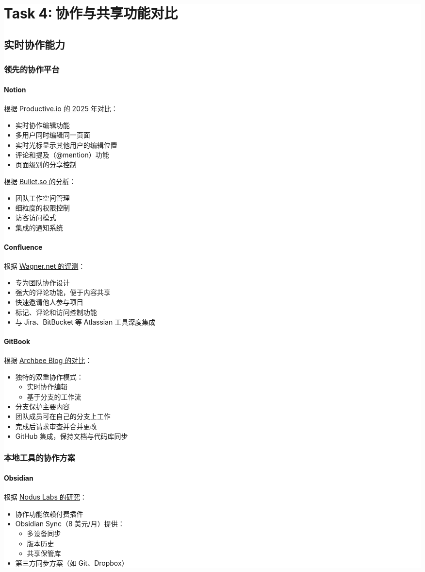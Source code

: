 # Task 4: 协作与共享功能对比

## 实时协作能力

### 领先的协作平台

#### **Notion**
根据 [Productive.io 的 2025 年对比](https://productive.io/blog/notion-vs-obsidian/)：
- 实时协作编辑功能
- 多用户同时编辑同一页面
- 实时光标显示其他用户的编辑位置
- 评论和提及（@mention）功能
- 页面级别的分享控制

根据 [Bullet.so 的分析](https://bullet.so/blog/notion-vs-obsidian-knowledge-management/)：
- 团队工作空间管理
- 细粒度的权限控制
- 访客访问模式
- 集成的通知系统

#### **Confluence**
根据 [Wagner.net 的评测](https://wwagner.net/en/blog/a/notion-obsidian-or-confluence-only-one-could-really-fulfill-my-requirements)：
- 专为团队协作设计
- 强大的评论功能，便于内容共享
- 快速邀请他人参与项目
- 标记、评论和访问控制功能
- 与 Jira、BitBucket 等 Atlassian 工具深度集成

#### **GitBook**
根据 [Archbee Blog 的对比](https://www.archbee.com/blog/notion-vs-gitbook)：
- 独特的双重协作模式：
  - 实时协作编辑
  - 基于分支的工作流
- 分支保护主要内容
- 团队成员可在自己的分支上工作
- 完成后请求审查并合并更改
- GitHub 集成，保持文档与代码库同步

### 本地工具的协作方案

#### **Obsidian**
根据 [Nodus Labs 的研究](https://support.noduslabs.com/hc/en-us/articles/13449999219484-Best-PKM-Tools-in-2024-Obsidian-vs-Roam-Research-vs-Evernote-vs-Notion)：
- 协作功能依赖付费插件
- Obsidian Sync（8 美元/月）提供：
  - 多设备同步
  - 版本历史
  - 共享保管库
- 第三方同步方案（如 Git、Dropbox）
